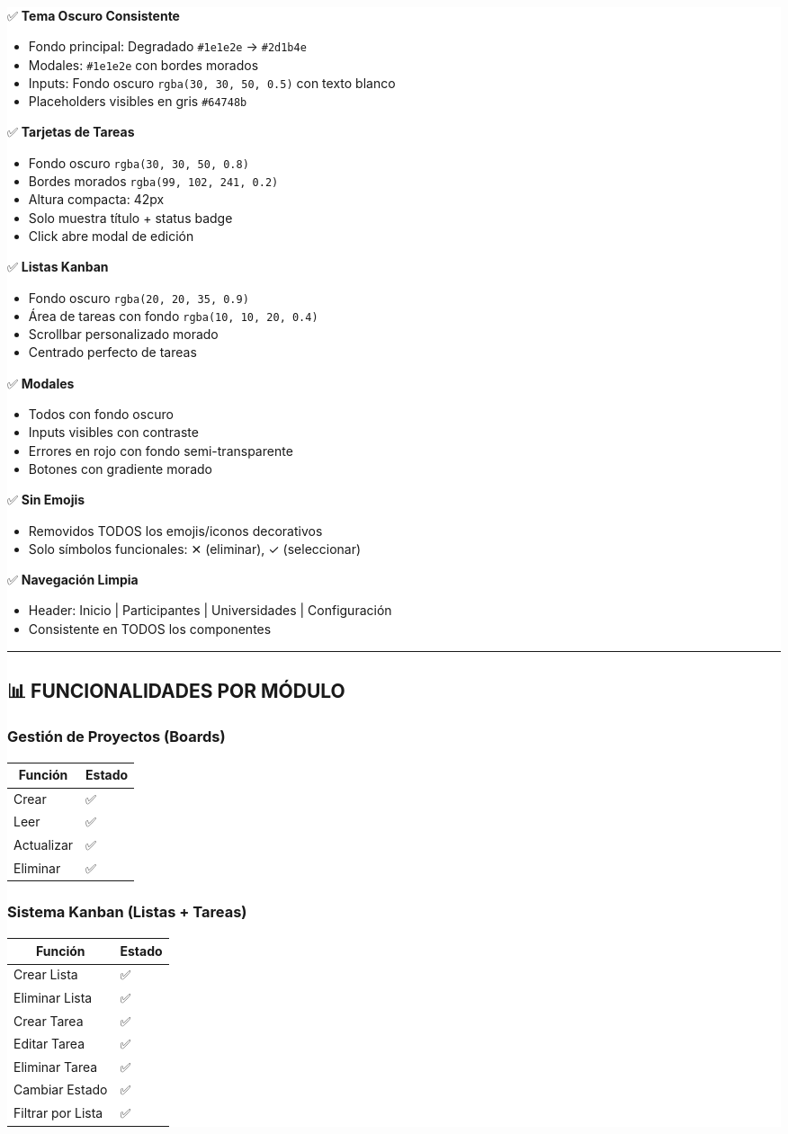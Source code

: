 ✅ **Tema Oscuro Consistente**
- Fondo principal: Degradado `#1e1e2e` → `#2d1b4e`
- Modales: `#1e1e2e` con bordes morados
- Inputs: Fondo oscuro `rgba(30, 30, 50, 0.5)` con texto blanco
- Placeholders visibles en gris `#64748b`

✅ **Tarjetas de Tareas**
- Fondo oscuro `rgba(30, 30, 50, 0.8)`
- Bordes morados `rgba(99, 102, 241, 0.2)`
- Altura compacta: 42px
- Solo muestra título + status badge
- Click abre modal de edición

✅ **Listas Kanban**
- Fondo oscuro `rgba(20, 20, 35, 0.9)`
- Área de tareas con fondo `rgba(10, 10, 20, 0.4)`
- Scrollbar personalizado morado
- Centrado perfecto de tareas

✅ **Modales**
- Todos con fondo oscuro
- Inputs visibles con contraste
- Errores en rojo con fondo semi-transparente
- Botones con gradiente morado

✅ **Sin Emojis**
- Removidos TODOS los emojis/iconos decorativos
- Solo símbolos funcionales: ✕ (eliminar), ✓ (seleccionar)

✅ **Navegación Limpia**
- Header: Inicio | Participantes | Universidades | Configuración
- Consistente en TODOS los componentes

---

## 📊 FUNCIONALIDADES POR MÓDULO

### **Gestión de Proyectos (Boards)**
| Función | Estado |
|---------|--------|
| Crear | ✅ |
| Leer | ✅ |
| Actualizar | ✅ |
| Eliminar | ✅ |

### **Sistema Kanban (Listas + Tareas)**
| Función | Estado |
|---------|--------|
| Crear Lista | ✅ |
| Eliminar Lista | ✅ |
| Crear Tarea | ✅ |
| Editar Tarea | ✅ |
| Eliminar Tarea | ✅ |
| Cambiar Estado | ✅ |
| Filtrar por Lista | ✅ |
